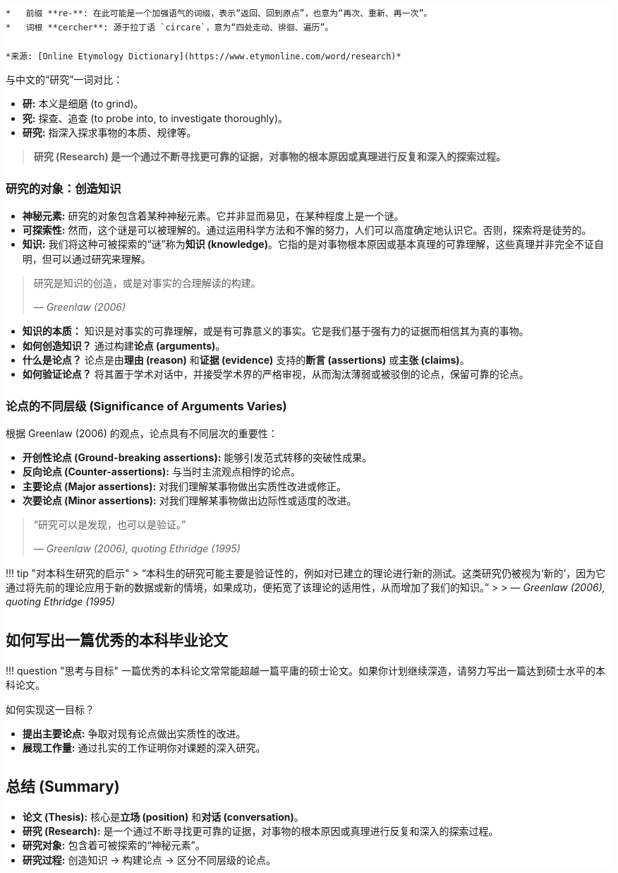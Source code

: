     *   前缀 **re-**: 在此可能是一个加强语气的词缀，表示“返回、回到原点”，也意为“再次、重新、再一次”。
    *   词根 **cercher**: 源于拉丁语 `circare`，意为“四处走动、徘徊、遍历”。

    *来源: [Online Etymology Dictionary](https://www.etymonline.com/word/research)*

与中文的“研究”一词对比：

*   **研:** 本义是细磨 (to grind)。
*   **究:** 探查、追查 (to probe into, to investigate thoroughly)。
*   **研究:** 指深入探求事物的本质、规律等。

> **研究 (Research) 是一个通过不断寻找更可靠的证据，对事物的根本原因或真理进行反复和深入的探索过程。**

### 研究的对象：创造知识

*   **神秘元素:** 研究的对象包含着某种神秘元素。它并非显而易见，在某种程度上是一个谜。
*   **可探索性:** 然而，这个谜是可以被理解的。通过运用科学方法和不懈的努力，人们可以高度确定地认识它。否则，探索将是徒劳的。
*   **知识:** 我们将这种可被探索的“谜”称为**知识 (knowledge)**。它指的是对事物根本原因或基本真理的可靠理解，这些真理并非完全不证自明，但可以通过研究来理解。

> 研究是知识的创造，或是对事实的合理解读的构建。
>
> — *Greenlaw (2006)*

*   **知识的本质：** 知识是对事实的可靠理解，或是有可靠意义的事实。它是我们基于强有力的证据而相信其为真的事物。
*   **如何创造知识？** 通过构建**论点 (arguments)**。
*   **什么是论点？** 论点是由**理由 (reason)** 和**证据 (evidence)** 支持的**断言 (assertions)** 或**主张 (claims)**。
*   **如何验证论点？** 将其置于学术对话中，并接受学术界的严格审视，从而淘汰薄弱或被驳倒的论点，保留可靠的论点。

### 论点的不同层级 (Significance of Arguments Varies)

根据 Greenlaw (2006) 的观点，论点具有不同层次的重要性：

*   **开创性论点 (Ground-breaking assertions):** 能够引发范式转移的突破性成果。
*   **反向论点 (Counter-assertions):** 与当时主流观点相悖的论点。
*   **主要论点 (Major assertions):** 对我们理解某事物做出实质性改进或修正。
*   **次要论点 (Minor assertions):** 对我们理解某事物做出边际性或适度的改进。

> “研究可以是发现，也可以是验证。”
>
> — *Greenlaw (2006), quoting Ethridge (1995)*

!!! tip "对本科生研究的启示"
    > “本科生的研究可能主要是验证性的，例如对已建立的理论进行新的测试。这类研究仍被视为‘新的’，因为它通过将先前的理论应用于新的数据或新的情境，如果成功，便拓宽了该理论的适用性，从而增加了我们的知识。”
    >
    > — *Greenlaw (2006), quoting Ethridge (1995)*

## 如何写出一篇优秀的本科毕业论文

!!! question "思考与目标"
    一篇优秀的本科论文常常能超越一篇平庸的硕士论文。如果你计划继续深造，请努力写出一篇达到硕士水平的本科论文。

如何实现这一目标？

*   **提出主要论点:** 争取对现有论点做出实质性的改进。
*   **展现工作量:** 通过扎实的工作证明你对课题的深入研究。

## 总结 (Summary)

*   **论文 (Thesis):** 核心是**立场 (position)** 和**对话 (conversation)**。
*   **研究 (Research):** 是一个通过不断寻找更可靠的证据，对事物的根本原因或真理进行反复和深入的探索过程。
*   **研究对象:** 包含着可被探索的“神秘元素”。
*   **研究过程:** 创造知识 → 构建论点 → 区分不同层级的论点。
